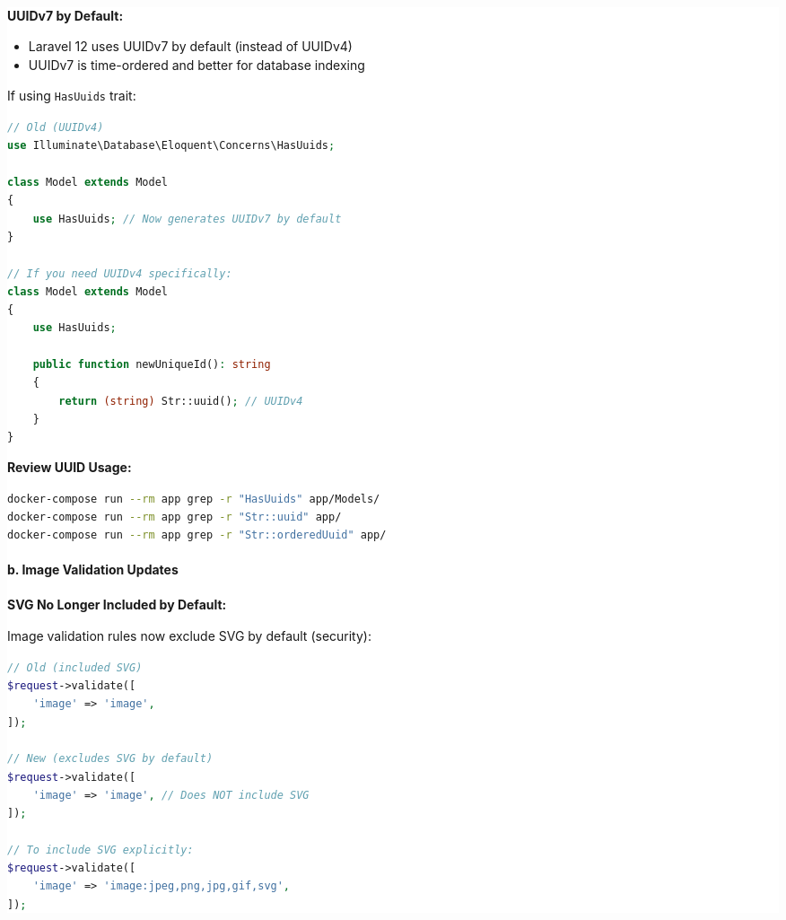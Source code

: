 **UUIDv7 by Default:**
- Laravel 12 uses UUIDv7 by default (instead of UUIDv4)
- UUIDv7 is time-ordered and better for database indexing

If using `HasUuids` trait:
```php
// Old (UUIDv4)
use Illuminate\Database\Eloquent\Concerns\HasUuids;

class Model extends Model
{
    use HasUuids; // Now generates UUIDv7 by default
}

// If you need UUIDv4 specifically:
class Model extends Model
{
    use HasUuids;

    public function newUniqueId(): string
    {
        return (string) Str::uuid(); // UUIDv4
    }
}
```

**Review UUID Usage:**
```bash
docker-compose run --rm app grep -r "HasUuids" app/Models/
docker-compose run --rm app grep -r "Str::uuid" app/
docker-compose run --rm app grep -r "Str::orderedUuid" app/
```

#### b. Image Validation Updates

**SVG No Longer Included by Default:**

Image validation rules now exclude SVG by default (security):
```php
// Old (included SVG)
$request->validate([
    'image' => 'image',
]);

// New (excludes SVG by default)
$request->validate([
    'image' => 'image', // Does NOT include SVG
]);

// To include SVG explicitly:
$request->validate([
    'image' => 'image:jpeg,png,jpg,gif,svg',
]);
```
